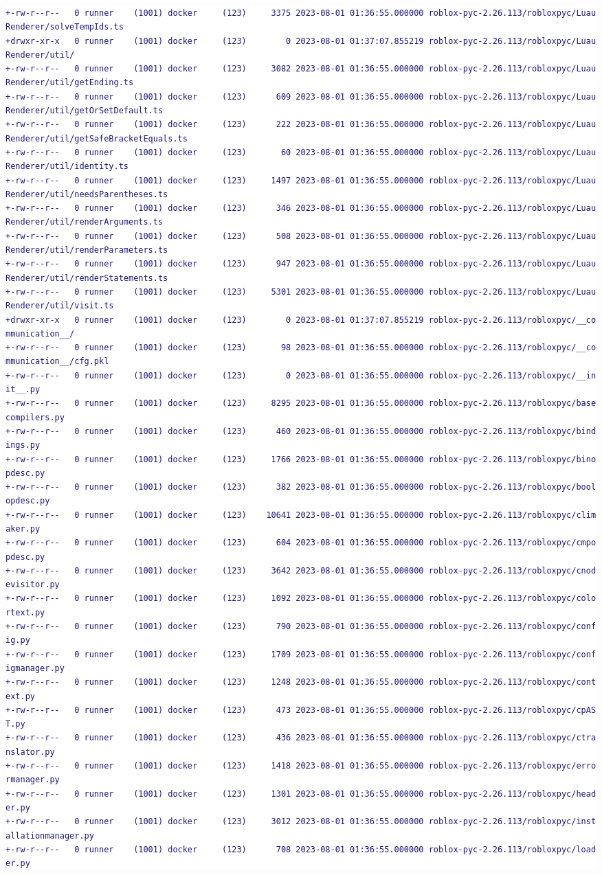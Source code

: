 ```diff
+-rw-r--r--   0 runner    (1001) docker     (123)     3375 2023-08-01 01:36:55.000000 roblox-pyc-2.26.113/robloxpyc/LuauRenderer/solveTempIds.ts
+drwxr-xr-x   0 runner    (1001) docker     (123)        0 2023-08-01 01:37:07.855219 roblox-pyc-2.26.113/robloxpyc/LuauRenderer/util/
+-rw-r--r--   0 runner    (1001) docker     (123)     3082 2023-08-01 01:36:55.000000 roblox-pyc-2.26.113/robloxpyc/LuauRenderer/util/getEnding.ts
+-rw-r--r--   0 runner    (1001) docker     (123)      609 2023-08-01 01:36:55.000000 roblox-pyc-2.26.113/robloxpyc/LuauRenderer/util/getOrSetDefault.ts
+-rw-r--r--   0 runner    (1001) docker     (123)      222 2023-08-01 01:36:55.000000 roblox-pyc-2.26.113/robloxpyc/LuauRenderer/util/getSafeBracketEquals.ts
+-rw-r--r--   0 runner    (1001) docker     (123)       60 2023-08-01 01:36:55.000000 roblox-pyc-2.26.113/robloxpyc/LuauRenderer/util/identity.ts
+-rw-r--r--   0 runner    (1001) docker     (123)     1497 2023-08-01 01:36:55.000000 roblox-pyc-2.26.113/robloxpyc/LuauRenderer/util/needsParentheses.ts
+-rw-r--r--   0 runner    (1001) docker     (123)      346 2023-08-01 01:36:55.000000 roblox-pyc-2.26.113/robloxpyc/LuauRenderer/util/renderArguments.ts
+-rw-r--r--   0 runner    (1001) docker     (123)      508 2023-08-01 01:36:55.000000 roblox-pyc-2.26.113/robloxpyc/LuauRenderer/util/renderParameters.ts
+-rw-r--r--   0 runner    (1001) docker     (123)      947 2023-08-01 01:36:55.000000 roblox-pyc-2.26.113/robloxpyc/LuauRenderer/util/renderStatements.ts
+-rw-r--r--   0 runner    (1001) docker     (123)     5301 2023-08-01 01:36:55.000000 roblox-pyc-2.26.113/robloxpyc/LuauRenderer/util/visit.ts
+drwxr-xr-x   0 runner    (1001) docker     (123)        0 2023-08-01 01:37:07.855219 roblox-pyc-2.26.113/robloxpyc/__communication__/
+-rw-r--r--   0 runner    (1001) docker     (123)       98 2023-08-01 01:36:55.000000 roblox-pyc-2.26.113/robloxpyc/__communication__/cfg.pkl
+-rw-r--r--   0 runner    (1001) docker     (123)        0 2023-08-01 01:36:55.000000 roblox-pyc-2.26.113/robloxpyc/__init__.py
+-rw-r--r--   0 runner    (1001) docker     (123)     8295 2023-08-01 01:36:55.000000 roblox-pyc-2.26.113/robloxpyc/basecompilers.py
+-rw-r--r--   0 runner    (1001) docker     (123)      460 2023-08-01 01:36:55.000000 roblox-pyc-2.26.113/robloxpyc/bindings.py
+-rw-r--r--   0 runner    (1001) docker     (123)     1766 2023-08-01 01:36:55.000000 roblox-pyc-2.26.113/robloxpyc/binopdesc.py
+-rw-r--r--   0 runner    (1001) docker     (123)      382 2023-08-01 01:36:55.000000 roblox-pyc-2.26.113/robloxpyc/boolopdesc.py
+-rw-r--r--   0 runner    (1001) docker     (123)    10641 2023-08-01 01:36:55.000000 roblox-pyc-2.26.113/robloxpyc/climaker.py
+-rw-r--r--   0 runner    (1001) docker     (123)      604 2023-08-01 01:36:55.000000 roblox-pyc-2.26.113/robloxpyc/cmpopdesc.py
+-rw-r--r--   0 runner    (1001) docker     (123)     3642 2023-08-01 01:36:55.000000 roblox-pyc-2.26.113/robloxpyc/cnodevisitor.py
+-rw-r--r--   0 runner    (1001) docker     (123)     1092 2023-08-01 01:36:55.000000 roblox-pyc-2.26.113/robloxpyc/colortext.py
+-rw-r--r--   0 runner    (1001) docker     (123)      790 2023-08-01 01:36:55.000000 roblox-pyc-2.26.113/robloxpyc/config.py
+-rw-r--r--   0 runner    (1001) docker     (123)     1709 2023-08-01 01:36:55.000000 roblox-pyc-2.26.113/robloxpyc/configmanager.py
+-rw-r--r--   0 runner    (1001) docker     (123)     1248 2023-08-01 01:36:55.000000 roblox-pyc-2.26.113/robloxpyc/context.py
+-rw-r--r--   0 runner    (1001) docker     (123)      473 2023-08-01 01:36:55.000000 roblox-pyc-2.26.113/robloxpyc/cpAST.py
+-rw-r--r--   0 runner    (1001) docker     (123)      436 2023-08-01 01:36:55.000000 roblox-pyc-2.26.113/robloxpyc/ctranslator.py
+-rw-r--r--   0 runner    (1001) docker     (123)     1418 2023-08-01 01:36:55.000000 roblox-pyc-2.26.113/robloxpyc/errormanager.py
+-rw-r--r--   0 runner    (1001) docker     (123)     1301 2023-08-01 01:36:55.000000 roblox-pyc-2.26.113/robloxpyc/header.py
+-rw-r--r--   0 runner    (1001) docker     (123)     3012 2023-08-01 01:36:55.000000 roblox-pyc-2.26.113/robloxpyc/installationmanager.py
+-rw-r--r--   0 runner    (1001) docker     (123)      708 2023-08-01 01:36:55.000000 roblox-pyc-2.26.113/robloxpyc/loader.py
```